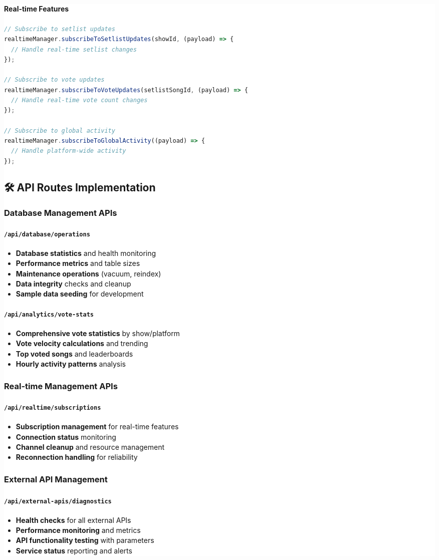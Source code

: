 #### Real-time Features
```typescript
// Subscribe to setlist updates
realtimeManager.subscribeToSetlistUpdates(showId, (payload) => {
  // Handle real-time setlist changes
});

// Subscribe to vote updates
realtimeManager.subscribeToVoteUpdates(setlistSongId, (payload) => {
  // Handle real-time vote count changes
});

// Subscribe to global activity
realtimeManager.subscribeToGlobalActivity((payload) => {
  // Handle platform-wide activity
});
```

## 🛠️ API Routes Implementation

### Database Management APIs

#### `/api/database/operations`
- **Database statistics** and health monitoring
- **Performance metrics** and table sizes
- **Maintenance operations** (vacuum, reindex)
- **Data integrity** checks and cleanup
- **Sample data seeding** for development

#### `/api/analytics/vote-stats`
- **Comprehensive vote statistics** by show/platform
- **Vote velocity calculations** and trending
- **Top voted songs** and leaderboards
- **Hourly activity patterns** analysis

### Real-time Management APIs

#### `/api/realtime/subscriptions`
- **Subscription management** for real-time features
- **Connection status** monitoring
- **Channel cleanup** and resource management
- **Reconnection handling** for reliability

### External API Management

#### `/api/external-apis/diagnostics`
- **Health checks** for all external APIs
- **Performance monitoring** and metrics
- **API functionality testing** with parameters
- **Service status** reporting and alerts
